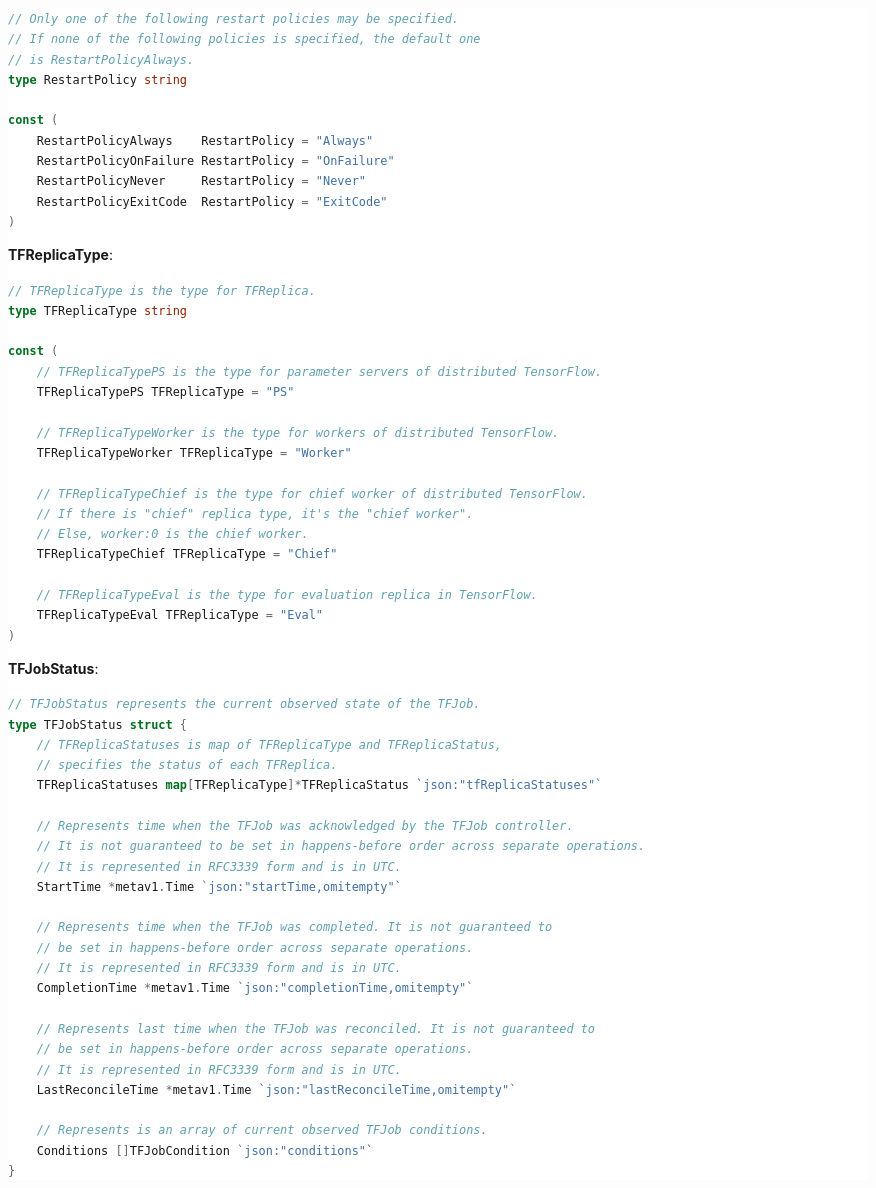 ```go
// Only one of the following restart policies may be specified.
// If none of the following policies is specified, the default one
// is RestartPolicyAlways.
type RestartPolicy string

const (
    RestartPolicyAlways    RestartPolicy = "Always"
    RestartPolicyOnFailure RestartPolicy = "OnFailure"
    RestartPolicyNever     RestartPolicy = "Never"
    RestartPolicyExitCode  RestartPolicy = "ExitCode"
)
```

**TFReplicaType**:

```go
// TFReplicaType is the type for TFReplica.
type TFReplicaType string

const (
    // TFReplicaTypePS is the type for parameter servers of distributed TensorFlow.
    TFReplicaTypePS TFReplicaType = "PS"

    // TFReplicaTypeWorker is the type for workers of distributed TensorFlow.
    TFReplicaTypeWorker TFReplicaType = "Worker"

    // TFReplicaTypeChief is the type for chief worker of distributed TensorFlow.
    // If there is "chief" replica type, it's the "chief worker".
    // Else, worker:0 is the chief worker.
    TFReplicaTypeChief TFReplicaType = "Chief"

    // TFReplicaTypeEval is the type for evaluation replica in TensorFlow.
    TFReplicaTypeEval TFReplicaType = "Eval"
)
```

**TFJobStatus**:

```go
// TFJobStatus represents the current observed state of the TFJob.
type TFJobStatus struct {
    // TFReplicaStatuses is map of TFReplicaType and TFReplicaStatus,
    // specifies the status of each TFReplica.
    TFReplicaStatuses map[TFReplicaType]*TFReplicaStatus `json:"tfReplicaStatuses"`

    // Represents time when the TFJob was acknowledged by the TFJob controller.
    // It is not guaranteed to be set in happens-before order across separate operations.
    // It is represented in RFC3339 form and is in UTC.
    StartTime *metav1.Time `json:"startTime,omitempty"`

    // Represents time when the TFJob was completed. It is not guaranteed to
    // be set in happens-before order across separate operations.
    // It is represented in RFC3339 form and is in UTC.
    CompletionTime *metav1.Time `json:"completionTime,omitempty"`

    // Represents last time when the TFJob was reconciled. It is not guaranteed to
    // be set in happens-before order across separate operations.
    // It is represented in RFC3339 form and is in UTC.
    LastReconcileTime *metav1.Time `json:"lastReconcileTime,omitempty"`

    // Represents is an array of current observed TFJob conditions.
    Conditions []TFJobCondition `json:"conditions"`
}
```
